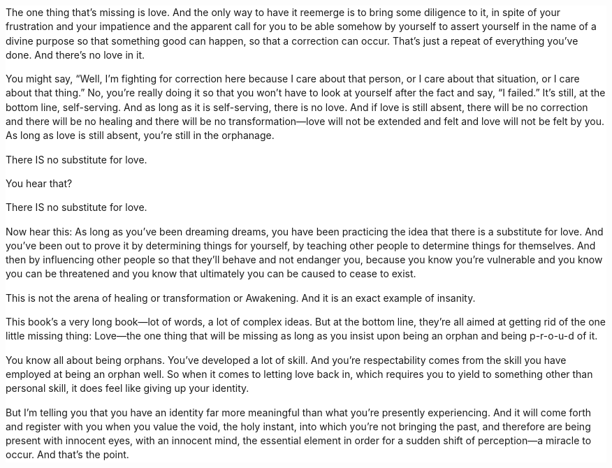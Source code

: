 The one thing that&rsquo;s missing is love. And the only way to have it
reemerge is to bring some diligence to it, in spite of your frustration
and your impatience and the apparent call for you to be able somehow by
yourself to assert yourself in the name of a divine purpose so that
something good can happen, so that a correction can occur. That&rsquo;s
just a repeat of everything you&rsquo;ve done. And there&rsquo;s no love
in it.

You might say, &ldquo;Well, I&rsquo;m fighting for correction here
because I care about that person, or I care about that situation, or I
care about that thing.&rdquo; No, you&rsquo;re really doing it so that
you won&rsquo;t have to look at yourself after the fact and say,
&ldquo;I failed.&rdquo; It&rsquo;s still, at the bottom line,
self-serving. And as long as it is self-serving, there is no love. And
if love is still absent, there will be no correction and there will be
no healing and there will be no transformation&mdash;love will not be
extended and felt and love will not be felt by you. As long as love is
still absent, you&rsquo;re still in the orphanage.

<div markdown="1" class="well book">
There IS no substitute for love.
</div>

You hear that?

<div markdown="1" class="well book">
There IS no substitute for love.
</div>

Now hear this: As long as you&rsquo;ve been dreaming dreams, you have
been practicing the idea that there is a substitute for love. And
you&rsquo;ve been out to prove it by determining things for yourself, by
teaching other people to determine things for themselves. And then by
influencing other people so that they&rsquo;ll behave and not endanger
you, because you know you&rsquo;re vulnerable and you know you can be
threatened and you know that ultimately you can be caused to cease to
exist.

This is not the arena of healing or transformation or Awakening. And it
is an exact example of insanity.

This book&rsquo;s a very long book&mdash;lot of words, a lot of complex
ideas. But at the bottom line, they&rsquo;re all aimed at getting rid of
the one little missing thing: Love&mdash;the one thing that will be
missing as long as you insist upon being an orphan and being p-r-o-u-d
of it.

You know all about being orphans. You&rsquo;ve developed a lot of skill.
And you&rsquo;re respectability comes from the skill you have employed
at being an orphan well. So when it comes to letting love back in, which
requires you to yield to something other than personal skill, it does
feel like giving up your identity.

But I&rsquo;m telling you that you have an identity far more meaningful
than what you&rsquo;re presently experiencing. And it will come forth
and register with you when you value the void, the holy instant, into
which you&rsquo;re not bringing the past, and therefore are being
present with innocent eyes, with an innocent mind, the essential element
in order for a sudden shift of perception&mdash;a miracle to occur. And
that&rsquo;s the point.
